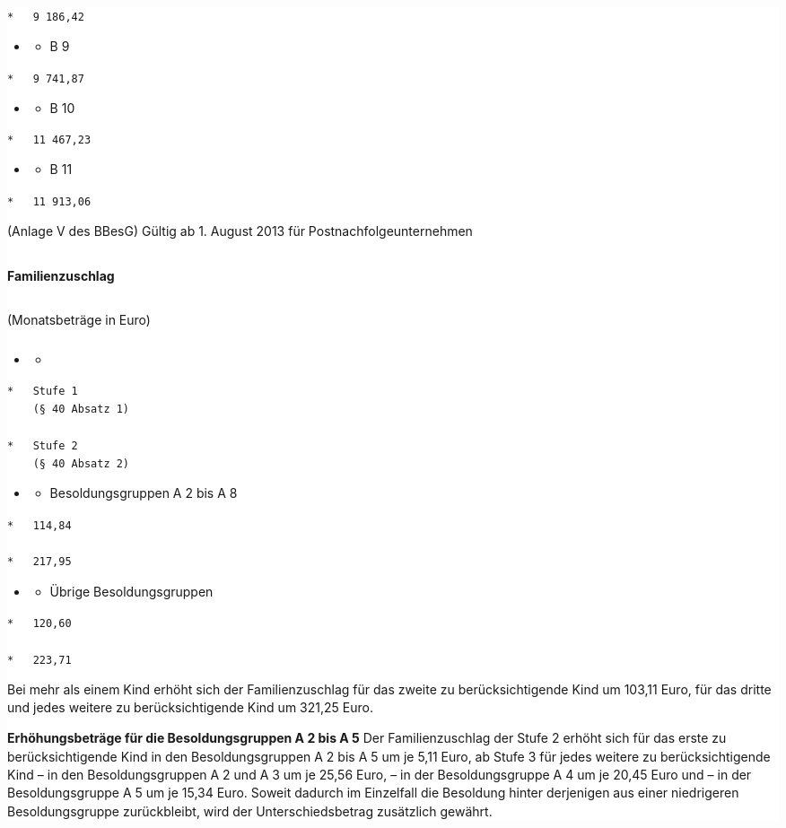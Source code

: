     *   9 186,42


*    *   B 9

    *   9 741,87


*    *   B 10

    *   11 467,23


*    *   B 11

    *   11 913,06



(Anlage V des BBesG)
Gültig ab 1. August 2013 für Postnachfolgeunternehmen
## 

**Familienzuschlag**
## 

(Monatsbeträge in Euro)
### 


*    *
    *   Stufe 1
        (§ 40 Absatz 1)

    *   Stufe 2
        (§ 40 Absatz 2)


*    *   Besoldungsgruppen A 2 bis A 8

    *   114,84

    *   217,95


*    *   Übrige Besoldungsgruppen

    *   120,60

    *   223,71



Bei mehr als einem Kind erhöht sich der Familienzuschlag für das zweite zu berücksichtigende Kind um 103,11 Euro, für das dritte und jedes weitere zu berücksichtigende Kind um 321,25 Euro.

**Erhöhungsbeträge für die Besoldungsgruppen A 2 bis A 5**
Der Familienzuschlag der Stufe 2 erhöht sich für das erste zu berücksichtigende Kind in den Besoldungsgruppen A 2 bis A 5 um je 5,11 Euro, ab Stufe 3 für jedes weitere zu berücksichtigende Kind
– in den Besoldungsgruppen A 2 und A 3 um je 25,56 Euro,
– in der Besoldungsgruppe A 4 um je 20,45 Euro und
– in der Besoldungsgruppe A 5 um je 15,34 Euro.
Soweit dadurch im Einzelfall die Besoldung hinter derjenigen aus einer niedrigeren Besoldungsgruppe zurückbleibt, wird der Unterschiedsbetrag zusätzlich gewährt.
